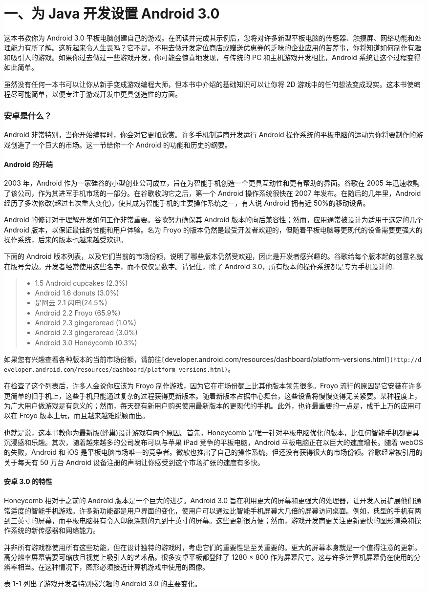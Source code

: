 # 一、为 Java 开发设置 Android 3.0

这本书教你为 Android 3.0 平板电脑创建自己的游戏。在阅读并完成其示例后，您将对许多新型平板电脑的传感器、触摸屏、网络功能和处理能力有所了解。这听起来令人生畏吗？它不是。不用去做开发定位商店或赠送优惠券的乏味的企业应用的苦差事，你将知道如何制作有趣和吸引人的游戏。如果你过去做过一些游戏开发，你可能会惊喜地发现，与传统的 PC 和主机游戏开发相比，Android 系统让这个过程变得如此简单。

虽然没有任何一本书可以让你从新手变成游戏编程大师，但本书中介绍的基础知识可以让你将 2D 游戏中的任何想法变成现实。这本书使编程尽可能简单，以便专注于游戏开发中更具创造性的方面。

### 安卓是什么？

Android 非常特别，当你开始编程时，你会对它更加欣赏。许多手机制造商开发运行 Android 操作系统的平板电脑的运动为你将要制作的游戏创造了一个巨大的市场。这一节给你一个 Android 的功能和历史的纲要。

#### Android 的开端

2003 年，Android 作为一家硅谷的小型创业公司成立，旨在为智能手机创造一个更具互动性和更有帮助的界面。谷歌在 2005 年迅速收购了该公司，作为其进军手机市场的一部分。在谷歌收购它之后，第一个 Android 操作系统很快在 2007 年发布。在随后的几年里，Android 经历了多次修改(超过七次重大变化)，使其成为智能手机的主要操作系统之一，有人说 Android 拥有近 50%的移动设备。

Android 的修订对于理解开发如何工作非常重要。谷歌努力确保其 Android 版本的向后兼容性；然而，应用通常被设计为适用于选定的几个 Android 版本，以保证最佳的性能和用户体验。名为 Froyo 的版本仍然是最受开发者欢迎的，但随着平板电脑等更现代的设备需要更强大的操作系统，后来的版本也越来越受欢迎。

下面的 Android 版本列表，以及它们当前的市场份额，说明了哪些版本仍然受欢迎，因此是开发者感兴趣的。谷歌给每个版本起的创意名就在版号旁边。开发者经常使用这些名字，而不仅仅是数字。请记住，除了 Android 3.0，所有版本的操作系统都是专为手机设计的:

> *   1.5 Android cupcakes (2.3%)
> *   Android 1.6 donuts (3.0%)
> *   是阿云 2.1 闪电(24.5%)
> *   Android 2.2 Froyo (65.9%)
> *   Android 2.3 gingerbread (1.0%)
> *   Android 2.3 gingerbread (3.0%)
> *   Android 3.0 Honeycomb (0.3%)

如果您有兴趣查看各种版本的当前市场份额，请前往`[`developer.android.com/resources/dashboard/platform-versions.html`](http://developer.android.com/resources/dashboard/platform-versions.html)`。

在检查了这个列表后，许多人会说你应该为 Froyo 制作游戏，因为它在市场份额上比其他版本领先很多。Froyo 流行的原因是它安装在许多更简单的旧手机上，这些手机只能通过复杂的过程获得更新版本。随着新版本占据中心舞台，这些设备将慢慢变得无关紧要。某种程度上，为广大用户做游戏是有意义的；然而，每天都有新用户购买使用最新版本的更现代的手机。此外，也许最重要的一点是，成千上万的应用可以在 Froyo 版本上玩，而且越来越难脱颖而出。

也就是说，这本书教你为最新版(蜂巢)设计游戏有两个原因。首先，Honeycomb 是唯一针对平板电脑优化的版本，比任何智能手机都更具沉浸感和乐趣。其次，随着越来越多的公司发布可以与苹果 iPad 竞争的平板电脑，Android 平板电脑正在以巨大的速度增长。随着 webOS 的失败，Android 和 iOS 是平板电脑市场唯一的竞争者。微软也推出了自己的操作系统，但还没有获得很大的市场份额。谷歌经常被引用的关于每天有 50 万台 Android 设备注册的声明让你感受到这个市场扩张的速度有多快。

#### 安卓 3.0 的特性

Honeycomb 相对于之前的 Android 版本是一个巨大的进步。Android 3.0 旨在利用更大的屏幕和更强大的处理器，让开发人员扩展他们通常适度的智能手机游戏。许多新功能都是用户界面的变化，使用户可以通过比智能手机屏幕大几倍的屏幕访问桌面。例如，典型的手机有两到三英寸的屏幕，而平板电脑拥有令人印象深刻的九到十英寸的屏幕。这些更新很方便；然而，游戏开发商更关注更新更快的图形渲染和操作系统的新传感器和网络能力。

并非所有游戏都使用所有这些功能，但在设计独特的游戏时，考虑它们的重要性是至关重要的。更大的屏幕本身就是一个值得注意的更新。高分辨率屏幕需要可缩放且视觉上吸引人的艺术品。很多安卓平板都登陆了 1280 × 800 作为屏幕尺寸。这与许多计算机屏幕仍在使用的分辨率相当。在这种情况下，图形必须接近计算机游戏中使用的图像。

表 1-1 列出了游戏开发者特别感兴趣的 Android 3.0 的主要变化。

